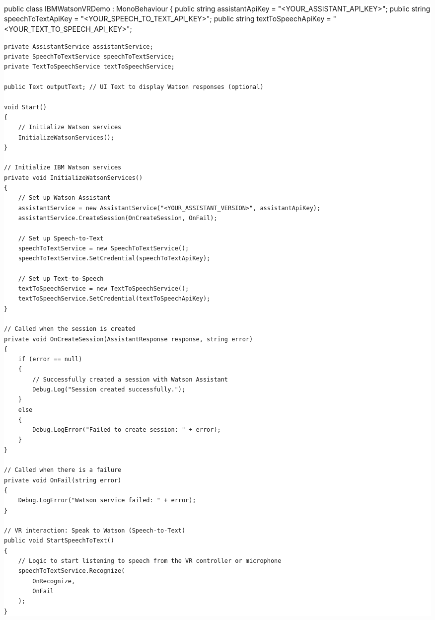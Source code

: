 public class IBMWatsonVRDemo : MonoBehaviour
{
    public string assistantApiKey = "<YOUR_ASSISTANT_API_KEY>";
    public string speechToTextApiKey = "<YOUR_SPEECH_TO_TEXT_API_KEY>";
    public string textToSpeechApiKey = "<YOUR_TEXT_TO_SPEECH_API_KEY>";
    
    private AssistantService assistantService;
    private SpeechToTextService speechToTextService;
    private TextToSpeechService textToSpeechService;
    
    public Text outputText; // UI Text to display Watson responses (optional)
    
    void Start()
    {
        // Initialize Watson services
        InitializeWatsonServices();
    }
    
    // Initialize IBM Watson services
    private void InitializeWatsonServices()
    {
        // Set up Watson Assistant
        assistantService = new AssistantService("<YOUR_ASSISTANT_VERSION>", assistantApiKey);
        assistantService.CreateSession(OnCreateSession, OnFail);

        // Set up Speech-to-Text
        speechToTextService = new SpeechToTextService();
        speechToTextService.SetCredential(speechToTextApiKey);

        // Set up Text-to-Speech
        textToSpeechService = new TextToSpeechService();
        textToSpeechService.SetCredential(textToSpeechApiKey);
    }
    
    // Called when the session is created
    private void OnCreateSession(AssistantResponse response, string error)
    {
        if (error == null)
        {
            // Successfully created a session with Watson Assistant
            Debug.Log("Session created successfully.");
        }
        else
        {
            Debug.LogError("Failed to create session: " + error);
        }
    }

    // Called when there is a failure
    private void OnFail(string error)
    {
        Debug.LogError("Watson service failed: " + error);
    }

    // VR interaction: Speak to Watson (Speech-to-Text)
    public void StartSpeechToText()
    {
        // Logic to start listening to speech from the VR controller or microphone
        speechToTextService.Recognize(
            OnRecognize, 
            OnFail
        );
    }
